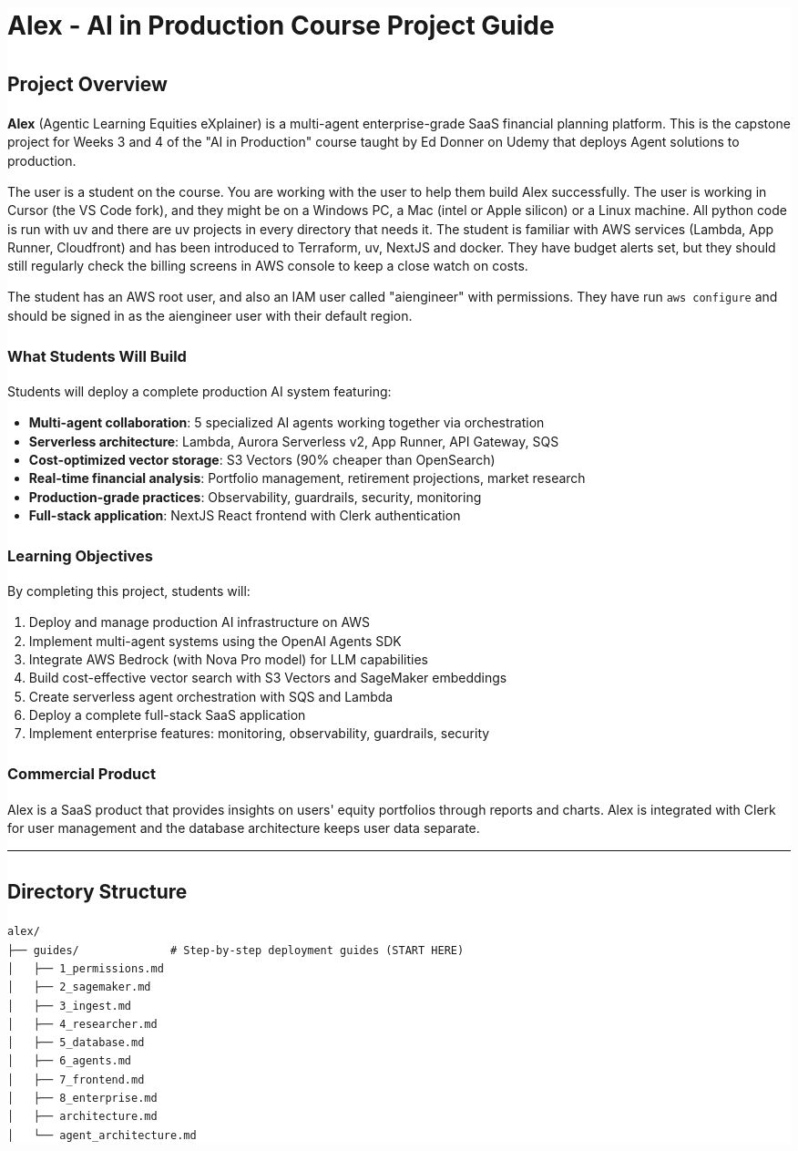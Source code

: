 # Alex - AI in Production Course Project Guide

## Project Overview

**Alex** (Agentic Learning Equities eXplainer) is a multi-agent enterprise-grade SaaS financial planning platform. This is the capstone project for Weeks 3 and 4 of the "AI in Production" course taught by Ed Donner on Udemy that deploys Agent solutions to production.

The user is a student on the course. You are working with the user to help them build Alex successfully. The user is working in Cursor (the VS Code fork), and they might be on a Windows PC, a Mac (intel or Apple silicon) or a Linux machine. All python code is run with uv and there are uv projects in every directory that needs it. The student is familiar with AWS services (Lambda, App Runner, Cloudfront) and has been introduced to Terraform, uv, NextJS and docker. They have budget alerts set, but they should still regularly check the billing screens in AWS console to keep a close watch on costs.

The student has an AWS root user, and also an IAM user called "aiengineer" with permissions. They have run `aws configure` and should be signed in as the aiengineer user with their default region.

### What Students Will Build

Students will deploy a complete production AI system featuring:
- **Multi-agent collaboration**: 5 specialized AI agents working together via orchestration
- **Serverless architecture**: Lambda, Aurora Serverless v2, App Runner, API Gateway, SQS
- **Cost-optimized vector storage**: S3 Vectors (90% cheaper than OpenSearch)
- **Real-time financial analysis**: Portfolio management, retirement projections, market research
- **Production-grade practices**: Observability, guardrails, security, monitoring
- **Full-stack application**: NextJS React frontend with Clerk authentication

### Learning Objectives

By completing this project, students will:
1. Deploy and manage production AI infrastructure on AWS
2. Implement multi-agent systems using the OpenAI Agents SDK
3. Integrate AWS Bedrock (with Nova Pro model) for LLM capabilities
4. Build cost-effective vector search with S3 Vectors and SageMaker embeddings
5. Create serverless agent orchestration with SQS and Lambda
6. Deploy a complete full-stack SaaS application
7. Implement enterprise features: monitoring, observability, guardrails, security

### Commercial Product

Alex is a SaaS product that provides insights on users' equity portfolios through reports and charts. Alex is integrated with Clerk for user management and the database architecture keeps user data separate.

---

## Directory Structure

```
alex/
├── guides/              # Step-by-step deployment guides (START HERE)
│   ├── 1_permissions.md
│   ├── 2_sagemaker.md
│   ├── 3_ingest.md
│   ├── 4_researcher.md
│   ├── 5_database.md
│   ├── 6_agents.md
│   ├── 7_frontend.md
│   ├── 8_enterprise.md
│   ├── architecture.md
│   └── agent_architecture.md
```